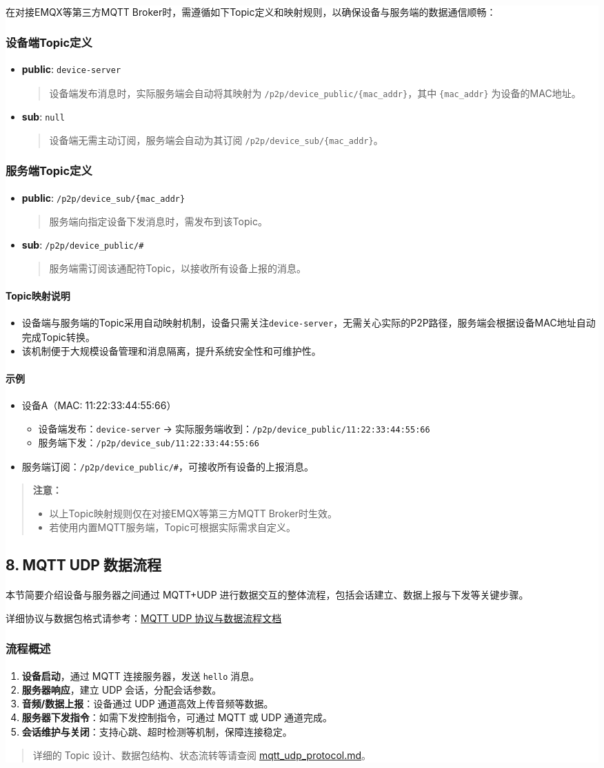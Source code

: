 在对接EMQX等第三方MQTT Broker时，需遵循如下Topic定义和映射规则，以确保设备与服务端的数据通信顺畅：

### 设备端Topic定义
- **public**: `device-server`  
  > 设备端发布消息时，实际服务端会自动将其映射为 `/p2p/device_public/{mac_addr}`，其中 `{mac_addr}` 为设备的MAC地址。
- **sub**: `null`  
  > 设备端无需主动订阅，服务端会自动为其订阅 `/p2p/device_sub/{mac_addr}`。

### 服务端Topic定义
- **public**: `/p2p/device_sub/{mac_addr}`  
  > 服务端向指定设备下发消息时，需发布到该Topic。
- **sub**: `/p2p/device_public/#`  
  > 服务端需订阅该通配符Topic，以接收所有设备上报的消息。

#### Topic映射说明
- 设备端与服务端的Topic采用自动映射机制，设备只需关注`device-server`，无需关心实际的P2P路径，服务端会根据设备MAC地址自动完成Topic转换。
- 该机制便于大规模设备管理和消息隔离，提升系统安全性和可维护性。

#### 示例
- 设备A（MAC: 11:22:33:44:55:66）
  - 设备端发布：`device-server` → 实际服务端收到：`/p2p/device_public/11:22:33:44:55:66`
  - 服务端下发：`/p2p/device_sub/11:22:33:44:55:66`

- 服务端订阅：`/p2p/device_public/#`，可接收所有设备的上报消息。

> **注意：**
> - 以上Topic映射规则仅在对接EMQX等第三方MQTT Broker时生效。
> - 若使用内置MQTT服务端，Topic可根据实际需求自定义。

## 8. MQTT UDP 数据流程

本节简要介绍设备与服务器之间通过 MQTT+UDP 进行数据交互的整体流程，包括会话建立、数据上报与下发等关键步骤。

详细协议与数据包格式请参考：[MQTT UDP 协议与数据流程文档](./mqtt_udp_protocol.md)

### 流程概述
1. **设备启动**，通过 MQTT 连接服务器，发送 `hello` 消息。
2. **服务器响应**，建立 UDP 会话，分配会话参数。
3. **音频/数据上报**：设备通过 UDP 通道高效上传音频等数据。
4. **服务器下发指令**：如需下发控制指令，可通过 MQTT 或 UDP 通道完成。
5. **会话维护与关闭**：支持心跳、超时检测等机制，保障连接稳定。

> 详细的 Topic 设计、数据包结构、状态流转等请查阅 [mqtt_udp_protocol.md](./mqtt_udp_protocol.md)。
